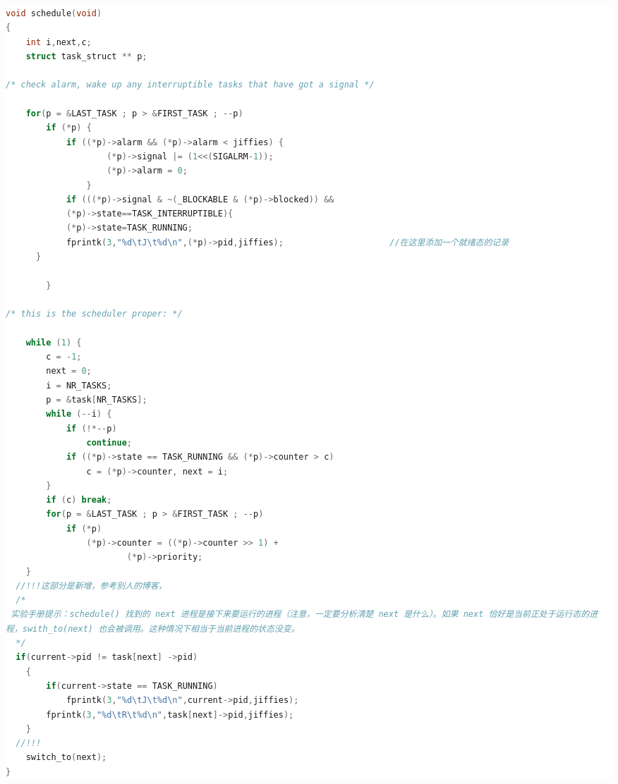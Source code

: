 ~~~c
void schedule(void)
{
	int i,next,c;
	struct task_struct ** p;

/* check alarm, wake up any interruptible tasks that have got a signal */

	for(p = &LAST_TASK ; p > &FIRST_TASK ; --p)
		if (*p) {
			if ((*p)->alarm && (*p)->alarm < jiffies) {
					(*p)->signal |= (1<<(SIGALRM-1));
					(*p)->alarm = 0;
				}
			if (((*p)->signal & ~(_BLOCKABLE & (*p)->blocked)) &&
			(*p)->state==TASK_INTERRUPTIBLE){
        	(*p)->state=TASK_RUNNING;
        	fprintk(3,"%d\tJ\t%d\n",(*p)->pid,jiffies);						//在这里添加一个就绪态的记录
      }

		}

/* this is the scheduler proper: */

	while (1) {
		c = -1;
		next = 0;
		i = NR_TASKS;
		p = &task[NR_TASKS];
		while (--i) {
			if (!*--p)
				continue;
			if ((*p)->state == TASK_RUNNING && (*p)->counter > c)
				c = (*p)->counter, next = i;
		}
		if (c) break;
		for(p = &LAST_TASK ; p > &FIRST_TASK ; --p)
			if (*p)
				(*p)->counter = ((*p)->counter >> 1) +
						(*p)->priority;
	}
  //!!!这部分是新增，参考别人的博客，
  /*
 实验手册提示：schedule() 找到的 next 进程是接下来要运行的进程（注意，一定要分析清楚 next 是什么）。如果 next 恰好是当前正处于运行态的进程，swith_to(next) 也会被调用。这种情况下相当于当前进程的状态没变。
  */
  if(current->pid != task[next] ->pid)
    {
        if(current->state == TASK_RUNNING)
            fprintk(3,"%d\tJ\t%d\n",current->pid,jiffies);
        fprintk(3,"%d\tR\t%d\n",task[next]->pid,jiffies);
    }
  //!!!
	switch_to(next);
}
~~~
